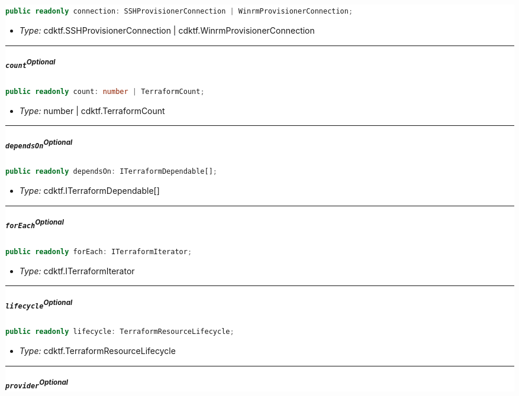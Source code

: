 ```typescript
public readonly connection: SSHProvisionerConnection | WinrmProvisionerConnection;
```

- *Type:* cdktf.SSHProvisionerConnection | cdktf.WinrmProvisionerConnection

---

##### `count`<sup>Optional</sup> <a name="count" id="@cdktf/provider-pagerduty.dataPagerdutyCustomFieldSchema.DataPagerdutyCustomFieldSchemaConfig.property.count"></a>

```typescript
public readonly count: number | TerraformCount;
```

- *Type:* number | cdktf.TerraformCount

---

##### `dependsOn`<sup>Optional</sup> <a name="dependsOn" id="@cdktf/provider-pagerduty.dataPagerdutyCustomFieldSchema.DataPagerdutyCustomFieldSchemaConfig.property.dependsOn"></a>

```typescript
public readonly dependsOn: ITerraformDependable[];
```

- *Type:* cdktf.ITerraformDependable[]

---

##### `forEach`<sup>Optional</sup> <a name="forEach" id="@cdktf/provider-pagerduty.dataPagerdutyCustomFieldSchema.DataPagerdutyCustomFieldSchemaConfig.property.forEach"></a>

```typescript
public readonly forEach: ITerraformIterator;
```

- *Type:* cdktf.ITerraformIterator

---

##### `lifecycle`<sup>Optional</sup> <a name="lifecycle" id="@cdktf/provider-pagerduty.dataPagerdutyCustomFieldSchema.DataPagerdutyCustomFieldSchemaConfig.property.lifecycle"></a>

```typescript
public readonly lifecycle: TerraformResourceLifecycle;
```

- *Type:* cdktf.TerraformResourceLifecycle

---

##### `provider`<sup>Optional</sup> <a name="provider" id="@cdktf/provider-pagerduty.dataPagerdutyCustomFieldSchema.DataPagerdutyCustomFieldSchemaConfig.property.provider"></a>
